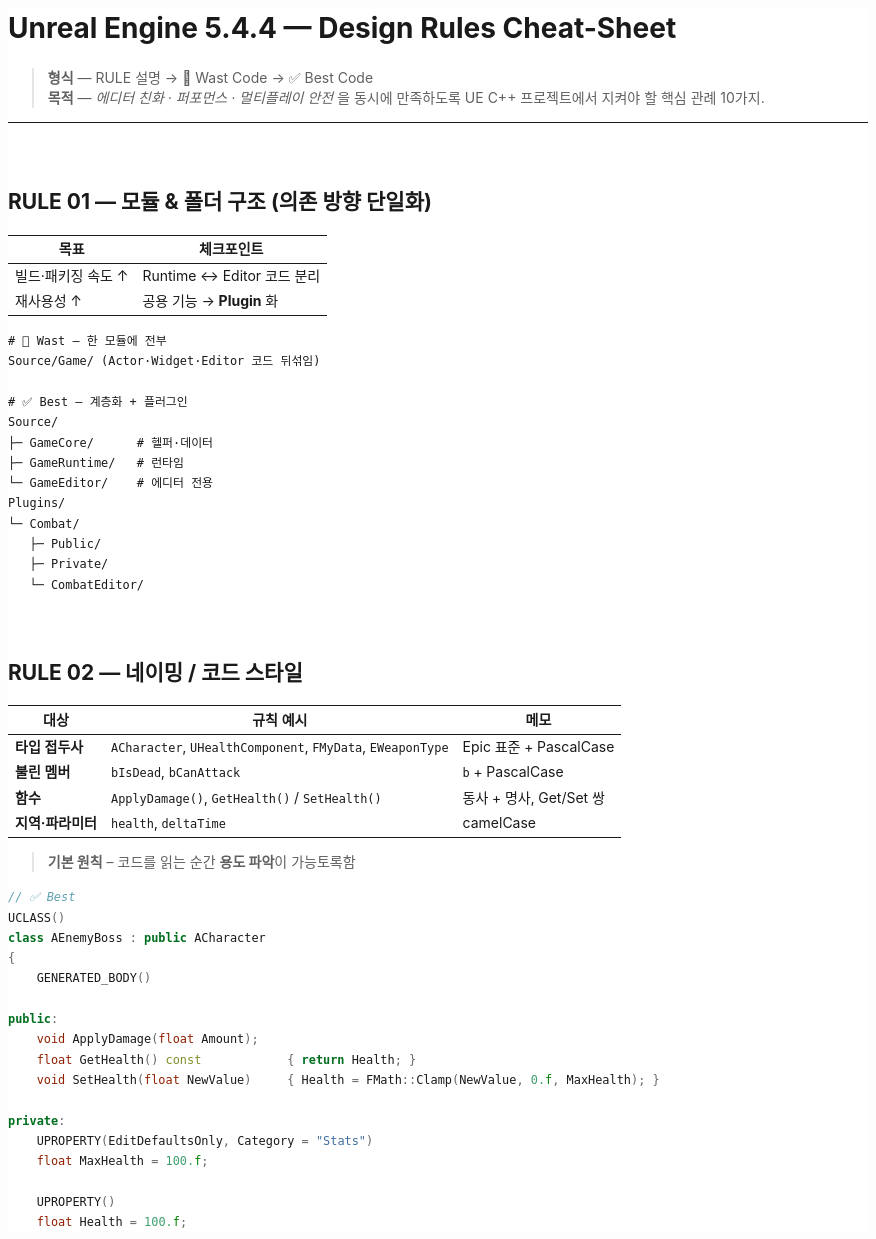 # Unreal Engine 5.4.4 — **Design Rules Cheat-Sheet**
> **형식** — RULE 설명 → 🚫 Wast Code → ✅ Best Code  
> **목적** — *에디터 친화 · 퍼포먼스 · 멀티플레이 안전* 을 동시에 만족하도록 UE C++ 프로젝트에서 지켜야 할 핵심 관례 10가지.

---
<br> 

## RULE 01 — **모듈 & 폴더 구조** **(의존 방향 단일화)**

| 목표                 | 체크포인트                        |
|----------------------|-----------------------------------|
| 빌드·패키징 속도 ↑   | Runtime ↔ Editor 코드 분리        |
| 재사용성 ↑           | 공용 기능 → **Plugin** 화         |

```text
# 🚫 Wast — 한 모듈에 전부
Source/Game/ (Actor·Widget·Editor 코드 뒤섞임)

# ✅ Best — 계층화 + 플러그인
Source/
├─ GameCore/      # 헬퍼·데이터
├─ GameRuntime/   # 런타임
└─ GameEditor/    # 에디터 전용
Plugins/
└─ Combat/
   ├─ Public/
   ├─ Private/
   └─ CombatEditor/
```
<br> 

## RULE 02 — **네이밍 / 코드 스타일**

| 대상              | 규칙 예시                                              | 메모                         |
|-------------------|--------------------------------------------------------|------------------------------|
| **타입 접두사**   | `ACharacter`, `UHealthComponent`, `FMyData`, `EWeaponType` | Epic 표준 + PascalCase       |
| **불린 멤버**     | `bIsDead`, `bCanAttack`                                | `b` + PascalCase             |
| **함수**          | `ApplyDamage()`, `GetHealth()` / `SetHealth()`           | 동사 + 명사, Get/Set 쌍       |
| **지역·파라미터** | `health`, `deltaTime`                                  | camelCase                    |

> **기본 원칙** – 코드를 읽는 순간 **용도 파악**이 가능토록함

```cpp
// ✅ Best
UCLASS()
class AEnemyBoss : public ACharacter
{
    GENERATED_BODY()

public:
    void ApplyDamage(float Amount);
    float GetHealth() const            { return Health; }
    void SetHealth(float NewValue)     { Health = FMath::Clamp(NewValue, 0.f, MaxHealth); }

private:
    UPROPERTY(EditDefaultsOnly, Category = "Stats")
    float MaxHealth = 100.f;

    UPROPERTY()
    float Health = 100.f;
```